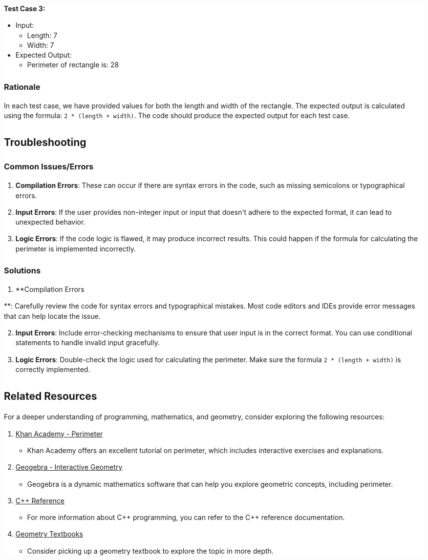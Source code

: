 **Test Case 3:**
- Input:
  - Length: 7
  - Width: 7
- Expected Output: 
  - Perimeter of rectangle is: 28

### Rationale
In each test case, we have provided values for both the length and width of the rectangle. The expected output is calculated using the formula: `2 * (length + width)`. The code should produce the expected output for each test case.

## Troubleshooting
### Common Issues/Errors
1. **Compilation Errors**: These can occur if there are syntax errors in the code, such as missing semicolons or typographical errors.

2. **Input Errors**: If the user provides non-integer input or input that doesn't adhere to the expected format, it can lead to unexpected behavior.

3. **Logic Errors**: If the code logic is flawed, it may produce incorrect results. This could happen if the formula for calculating the perimeter is implemented incorrectly.

### Solutions
1. **Compilation Errors

**: Carefully review the code for syntax errors and typographical mistakes. Most code editors and IDEs provide error messages that can help locate the issue.

2. **Input Errors**: Include error-checking mechanisms to ensure that user input is in the correct format. You can use conditional statements to handle invalid input gracefully.

3. **Logic Errors**: Double-check the logic used for calculating the perimeter. Make sure the formula `2 * (length + width)` is correctly implemented.

## Related Resources
For a deeper understanding of programming, mathematics, and geometry, consider exploring the following resources:

1. [Khan Academy - Perimeter](https://www.khanacademy.org/math/geometry/geometry-perimeter)
   - Khan Academy offers an excellent tutorial on perimeter, which includes interactive exercises and explanations.

2. [Geogebra - Interactive Geometry](https://www.geogebra.org/)
   - Geogebra is a dynamic mathematics software that can help you explore geometric concepts, including perimeter.

3. [C++ Reference](http://www.cplusplus.com/doc/tutorial/)
   - For more information about C++ programming, you can refer to the C++ reference documentation.

4. [Geometry Textbooks](https://www.amazon.com/s?k=geometry+textbooks)
   - Consider picking up a geometry textbook to explore the topic in more depth.
